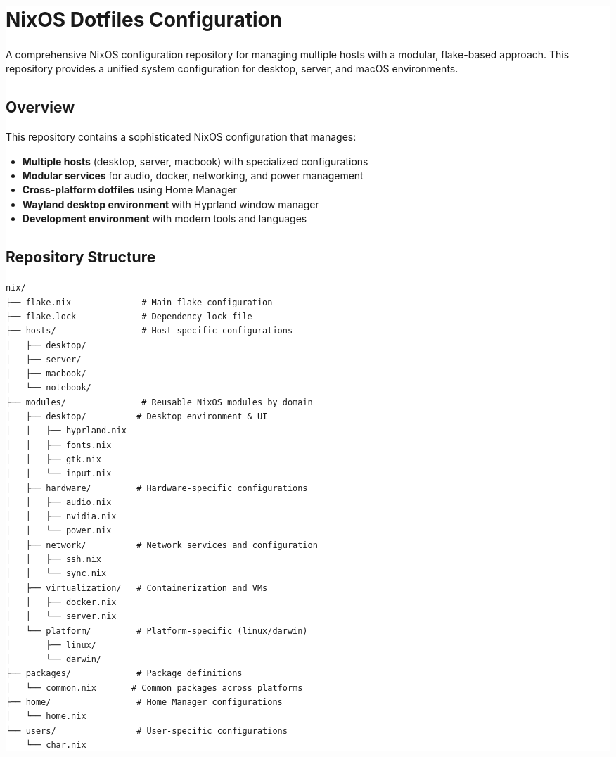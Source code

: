 # NixOS Dotfiles Configuration

A comprehensive NixOS configuration repository for managing multiple hosts with a modular, flake-based approach. This repository provides a unified system configuration for desktop, server, and macOS environments.

## Overview

This repository contains a sophisticated NixOS configuration that manages:
- **Multiple hosts** (desktop, server, macbook) with specialized configurations
- **Modular services** for audio, docker, networking, and power management
- **Cross-platform dotfiles** using Home Manager
- **Wayland desktop environment** with Hyprland window manager
- **Development environment** with modern tools and languages

## Repository Structure

```
nix/
├── flake.nix              # Main flake configuration
├── flake.lock             # Dependency lock file
├── hosts/                 # Host-specific configurations
│   ├── desktop/
│   ├── server/
│   ├── macbook/
│   └── notebook/
├── modules/               # Reusable NixOS modules by domain
│   ├── desktop/          # Desktop environment & UI
│   │   ├── hyprland.nix
│   │   ├── fonts.nix
│   │   ├── gtk.nix
│   │   └── input.nix
│   ├── hardware/         # Hardware-specific configurations
│   │   ├── audio.nix
│   │   ├── nvidia.nix
│   │   └── power.nix
│   ├── network/          # Network services and configuration
│   │   ├── ssh.nix
│   │   └── sync.nix
│   ├── virtualization/   # Containerization and VMs
│   │   ├── docker.nix
│   │   └── server.nix
│   └── platform/         # Platform-specific (linux/darwin)
│       ├── linux/
│       └── darwin/
├── packages/             # Package definitions
│   └── common.nix       # Common packages across platforms
├── home/                 # Home Manager configurations
│   └── home.nix
└── users/                # User-specific configurations
    └── char.nix
```
